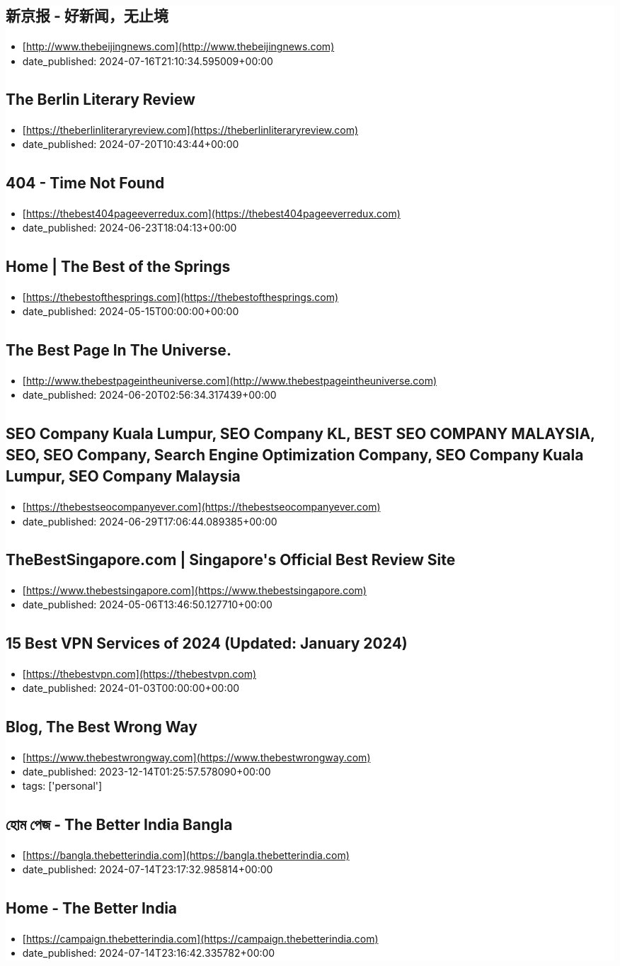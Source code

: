  ## 新京报 - 好新闻，无止境
 - [http://www.thebeijingnews.com](http://www.thebeijingnews.com)
 - date_published: 2024-07-16T21:10:34.595009+00:00

 ## The Berlin Literary Review
 - [https://theberlinliteraryreview.com](https://theberlinliteraryreview.com)
 - date_published: 2024-07-20T10:43:44+00:00

 ## 404 - Time Not Found
 - [https://thebest404pageeverredux.com](https://thebest404pageeverredux.com)
 - date_published: 2024-06-23T18:04:13+00:00

 ## Home | The Best of the Springs
 - [https://thebestofthesprings.com](https://thebestofthesprings.com)
 - date_published: 2024-05-15T00:00:00+00:00

 ## The Best Page In The Universe.
 - [http://www.thebestpageintheuniverse.com](http://www.thebestpageintheuniverse.com)
 - date_published: 2024-06-20T02:56:34.317439+00:00

 ## SEO Company Kuala Lumpur, SEO Company KL, BEST SEO COMPANY MALAYSIA, SEO, SEO Company, Search Engine Optimization Company, SEO Company Kuala Lumpur, SEO Company Malaysia
 - [https://thebestseocompanyever.com](https://thebestseocompanyever.com)
 - date_published: 2024-06-29T17:06:44.089385+00:00

 ## TheBestSingapore.com | Singapore's Official Best Review Site
 - [https://www.thebestsingapore.com](https://www.thebestsingapore.com)
 - date_published: 2024-05-06T13:46:50.127710+00:00

 ## 15 Best VPN Services of 2024 (Updated: January 2024)
 - [https://thebestvpn.com](https://thebestvpn.com)
 - date_published: 2024-01-03T00:00:00+00:00

 ## Blog, The Best Wrong Way
 - [https://www.thebestwrongway.com](https://www.thebestwrongway.com)
 - date_published: 2023-12-14T01:25:57.578090+00:00
 - tags: ['personal']

 ## হোম পেজ - The Better India Bangla
 - [https://bangla.thebetterindia.com](https://bangla.thebetterindia.com)
 - date_published: 2024-07-14T23:17:32.985814+00:00

 ## Home - The Better India
 - [https://campaign.thebetterindia.com](https://campaign.thebetterindia.com)
 - date_published: 2024-07-14T23:16:42.335782+00:00
